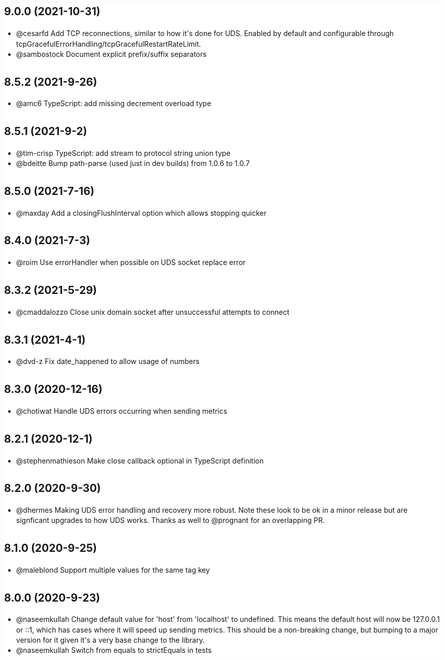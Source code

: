 ## 9.0.0 (2021-10-31)
* @cesarfd Add TCP reconnections, similar to how it's done for UDS. Enabled by default and configurable through tcpGracefulErrorHandling/tcpGracefulRestartRateLimit.
* @sambostock Document explicit prefix/suffix separators

## 8.5.2 (2021-9-26)
* @amc6 TypeScript: add missing decrement overload type

## 8.5.1 (2021-9-2)
* @tim-crisp TypeScript: add stream to protocol string union type
* @bdeitte Bump path-parse (used just in dev builds) from 1.0.6 to 1.0.7

## 8.5.0 (2021-7-16)
* @maxday Add a closingFlushInterval option which allows stopping quicker

## 8.4.0 (2021-7-3)
* @roim Use errorHandler when possible on UDS socket replace error

## 8.3.2 (2021-5-29)
* @cmaddalozzo Close unix domain socket after unsuccessful attempts to connect

## 8.3.1 (2021-4-1)
* @dvd-z Fix date_happened to allow usage of numbers

## 8.3.0 (2020-12-16)
* @chotiwat Handle UDS errors occurring when sending metrics

## 8.2.1 (2020-12-1)
* @stephenmathieson Make close callback optional in TypeScript definition

## 8.2.0 (2020-9-30)
* @dhermes Making UDS error handling and recovery more robust. Note these look to be ok in a minor release but are signficant upgrades to how UDS works. Thanks as well to @prognant for an overlapping PR.

## 8.1.0 (2020-9-25)
* @maleblond Support multiple values for the same tag key

## 8.0.0 (2020-9-23)
* @naseemkullah Change default value for 'host' from 'localhost' to
  undefined. This means the default host will now be 127.0.0.1 or ::1,
  which has cases where it will speed up sending metrics. This should be a
  non-breaking change, but bumping to a major version for it given
  it's a very base change to the library.
* @naseemkullah Switch from equals to strictEquals in tests
